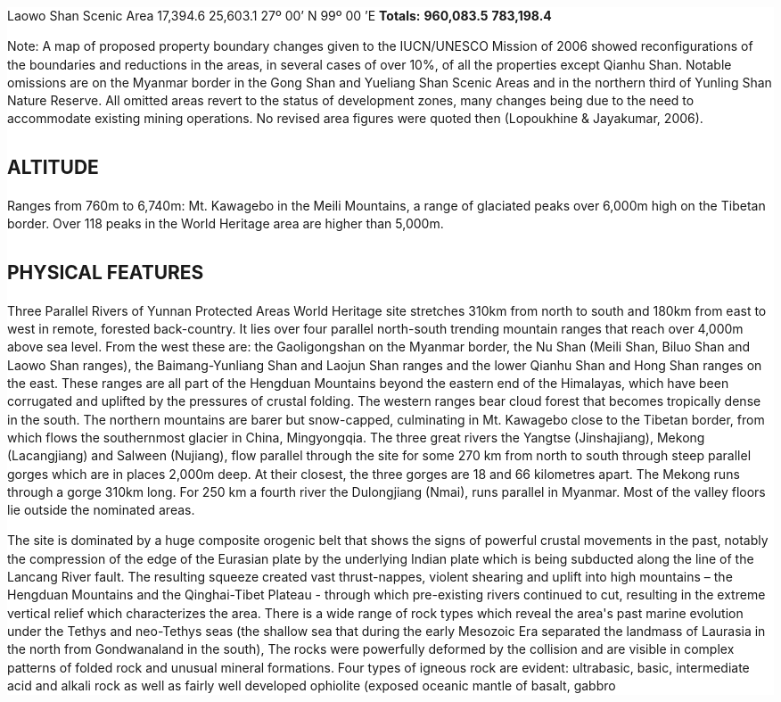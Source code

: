 <tr class="even">
<td align="left">Laowo Shan Scenic Area</td>
<td align="left">17,394.6</td>
<td align="left">25,603.1</td>
<td align="left">27º 00’ N 99º 00 ’E</td>
</tr>
<tr class="odd">
<td align="left"><strong>Totals:</strong></td>
<td align="left"><strong>960,083.5</strong></td>
<td align="left"><strong>783,198.4</strong></td>
<td align="left"></td>
</tr>
<tr class="even">
<td align="left"></td>
<td align="left"></td>
<td align="left"></td>
<td align="left"></td>
</tr>
</tbody>
</table>

Note: A map of proposed property boundary changes given to the IUCN/UNESCO Mission of 2006 showed reconfigurations of the boundaries and reductions in the areas, in several cases of over 10%, of all the properties except Qianhu Shan. Notable omissions are on the Myanmar border in the Gong Shan and Yueliang Shan Scenic Areas and in the northern third of Yunling Shan Nature Reserve. All omitted areas revert to the status of development zones, many changes being due to the need to accommodate existing mining operations. No revised area figures were quoted then (Lopoukhine & Jayakumar, 2006).

ALTITUDE
--------

Ranges from 760m to 6,740m: Mt. Kawagebo in the Meili Mountains, a range of glaciated peaks over 6,000m high on the Tibetan border. Over 118 peaks in the World Heritage area are higher than 5,000m.

PHYSICAL FEATURES
-----------------

Three Parallel Rivers of Yunnan Protected Areas World Heritage site stretches 310km from north to south and 180km from east to west in remote, forested back-country. It lies over four parallel north-south trending mountain ranges that reach over 4,000m above sea level. From the west these are: the Gaoligongshan on the Myanmar border, the Nu Shan (Meili Shan, Biluo Shan and Laowo Shan ranges), the Baimang-Yunliang Shan and Laojun Shan ranges and the lower Qianhu Shan and Hong Shan ranges on the east. These ranges are all part of the Hengduan Mountains beyond the eastern end of the Himalayas, which have been corrugated and uplifted by the pressures of crustal folding. The western ranges bear cloud forest that becomes tropically dense in the south. The northern mountains are barer but snow-capped, culminating in Mt. Kawagebo close to the Tibetan border, from which flows the southernmost glacier in China, Mingyongqia. The three great rivers the Yangtse (Jinshajiang), Mekong (Lacangjiang) and Salween (Nujiang), flow parallel through the site for some 270 km from north to south through steep parallel gorges which are in places 2,000m deep. At their closest, the three gorges are 18 and 66 kilometres apart. The Mekong runs through a gorge 310km long. For 250 km a fourth river the Dulongjiang (Nmai), runs parallel in Myanmar. Most of the valley floors lie outside the nominated areas.

The site is dominated by a huge composite orogenic belt that shows the signs of powerful crustal movements in the past, notably the compression of the edge of the Eurasian plate by the underlying Indian plate which is being subducted along the line of the Lancang River fault. The resulting squeeze created vast thrust-nappes, violent shearing and uplift into high mountains – the Hengduan Mountains and the Qinghai-Tibet Plateau - through which pre-existing rivers continued to cut, resulting in the extreme vertical relief which characterizes the area. There is a wide range of rock types which reveal the area's past marine evolution under the Tethys and neo-Tethys seas (the shallow sea that during the early Mesozoic Era separated the landmass of Laurasia in the north from Gondwanaland in the south), The rocks were powerfully deformed by the collision and are visible in complex patterns of folded rock and unusual mineral formations. Four types of igneous rock are evident: ultrabasic, basic, intermediate acid and alkali rock as well as fairly well developed ophiolite (exposed oceanic mantle of basalt, gabbro
